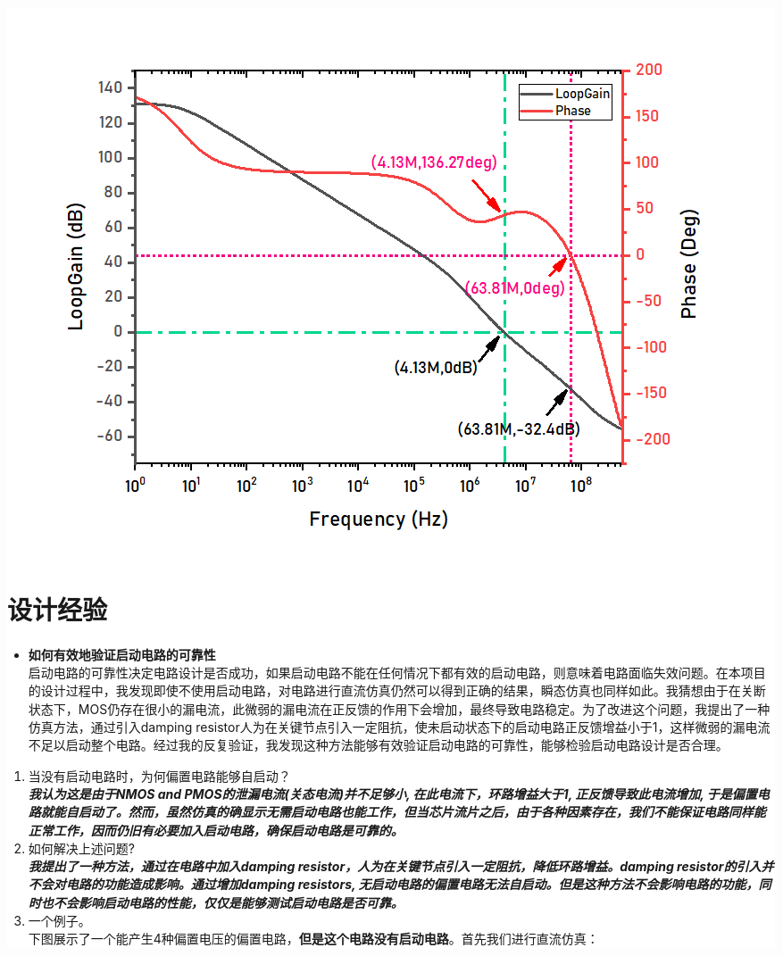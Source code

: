 ![FDA_CMStbFig](img/FDA_CMStbFig.png)   

# 设计经验
+ **如何有效地验证启动电路的可靠性**   
启动电路的可靠性决定电路设计是否成功，如果启动电路不能在任何情况下都有效的启动电路，则意味着电路面临失效问题。在本项目的设计过程中，我发现即使不使用启动电路，对电路进行直流仿真仍然可以得到正确的结果，瞬态仿真也同样如此。我猜想由于在关断状态下，MOS仍存在很小的漏电流，此微弱的漏电流在正反馈的作用下会增加，最终导致电路稳定。为了改进这个问题，我提出了一种仿真方法，通过引入damping resistor人为在关键节点引入一定阻抗，使未启动状态下的启动电路正反馈增益小于1，这样微弱的漏电流不足以启动整个电路。经过我的反复验证，我发现这种方法能够有效验证启动电路的可靠性，能够检验启动电路设计是否合理。   
1. 当没有启动电路时，为何偏置电路能够自启动？    
***我认为这是由于NMOS and PMOS的泄漏电流(关态电流)并不足够小, 在此电流下，环路增益大于1, 正反馈导致此电流增加, 于是偏置电路就能自启动了。然而，虽然仿真的确显示无需启动电路也能工作，但当芯片流片之后，由于各种因素存在，我们不能保证电路同样能正常工作，因而仍旧有必要加入启动电路，确保启动电路是可靠的。***   
2. 如何解决上述问题?    
***我提出了一种方法，通过在电路中加入damping resistor，人为在关键节点引入一定阻抗，降低环路增益。damping resistor的引入并不会对电路的功能造成影响。通过增加damping resistors, 无启动电路的偏置电路无法自启动。但是这种方法不会影响电路的功能，同时也不会影响启动电路的性能，仅仅是能够测试启动电路是否可靠。***   
3. 一个例子。   
下图展示了一个能产生4种偏置电压的偏置电路，**但是这个电路没有启动电路**。首先我们进行直流仿真：   